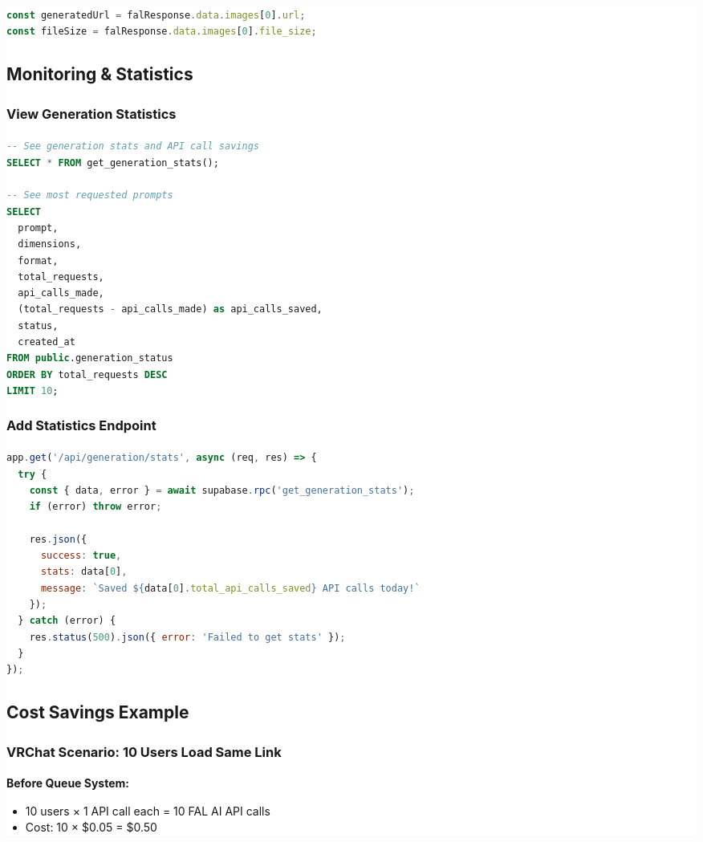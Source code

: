 ```javascript
const generatedUrl = falResponse.data.images[0].url;
const fileSize = falResponse.data.images[0].file_size;
```

## Monitoring & Statistics

### View Generation Statistics
```sql
-- See generation stats and API call savings
SELECT * FROM get_generation_stats();

-- See most requested prompts
SELECT 
  prompt,
  dimensions,
  format,
  total_requests,
  api_calls_made,
  (total_requests - api_calls_made) as api_calls_saved,
  status,
  created_at
FROM public.generation_status 
ORDER BY total_requests DESC 
LIMIT 10;
```

### Add Statistics Endpoint
```javascript
app.get('/api/generation/stats', async (req, res) => {
  try {
    const { data, error } = await supabase.rpc('get_generation_stats');
    if (error) throw error;
    
    res.json({
      success: true,
      stats: data[0],
      message: `Saved ${data[0].total_api_calls_saved} API calls today!`
    });
  } catch (error) {
    res.status(500).json({ error: 'Failed to get stats' });
  }
});
```

## Cost Savings Example

### VRChat Scenario: 10 Users Load Same Link
**Before Queue System:**
- 10 users × 1 API call each = 10 FAL AI API calls
- Cost: 10 × $0.05 = $0.50
